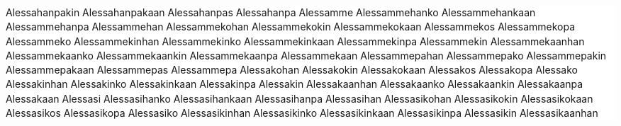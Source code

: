 Alessahanpakin
Alessahanpakaan
Alessahanpas
Alessahanpa
Alessamme
Alessammehanko
Alessammehankaan
Alessammehanpa
Alessammehan
Alessammekohan
Alessammekokin
Alessammekokaan
Alessammekos
Alessammekopa
Alessammeko
Alessammekinhan
Alessammekinko
Alessammekinkaan
Alessammekinpa
Alessammekin
Alessammekaanhan
Alessammekaanko
Alessammekaankin
Alessammekaanpa
Alessammekaan
Alessammepahan
Alessammepako
Alessammepakin
Alessammepakaan
Alessammepas
Alessammepa
Alessakohan
Alessakokin
Alessakokaan
Alessakos
Alessakopa
Alessako
Alessakinhan
Alessakinko
Alessakinkaan
Alessakinpa
Alessakin
Alessakaanhan
Alessakaanko
Alessakaankin
Alessakaanpa
Alessakaan
Alessasi
Alessasihanko
Alessasihankaan
Alessasihanpa
Alessasihan
Alessasikohan
Alessasikokin
Alessasikokaan
Alessasikos
Alessasikopa
Alessasiko
Alessasikinhan
Alessasikinko
Alessasikinkaan
Alessasikinpa
Alessasikin
Alessasikaanhan